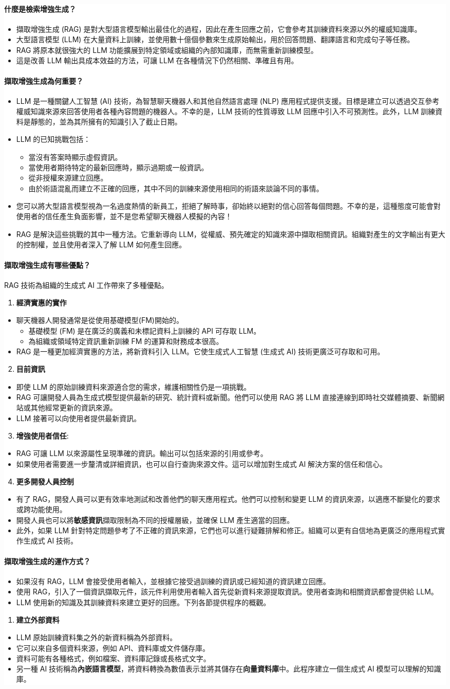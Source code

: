 #### 什麼是檢索增強生成？

- 擷取增強生成 (RAG) 是對大型語言模型輸出最佳化的過程，因此在產生回應之前，它會參考其訓練資料來源以外的權威知識庫。
- 大型語言模型 (LLM) 在大量資料上訓練，並使用數十億個參數來生成原始輸出，用於回答問題、翻譯語言和完成句子等任務。
- RAG 將原本就很強大的 LLM 功能擴展到特定領域或組織的內部知識庫，而無需重新訓練模型。
- 這是改善 LLM 輸出具成本效益的方法，可讓 LLM 在各種情況下仍然相關、準確且有用。

#### 擷取增強生成為何重要？

- LLM 是一種關鍵人工智慧 (AI) 技術，為智慧聊天機器人和其他自然語言處理 (NLP) 應用程式提供支援。目標是建立可以透過交互參考權威知識來源來回答使用者各種內容問題的機器人。不幸的是，LLM 技術的性質導致 LLM 回應中引入不可預測性。此外，LLM 訓練資料是靜態的，並為其所擁有的知識引入了截止日期。

- LLM 的已知挑戰包括：
  - 當沒有答案時顯示虛假資訊。
  - 當使用者期待特定的最新回應時，顯示過期或一般資訊。
  - 從非授權來源建立回應。
  - 由於術語混亂而建立不正確的回應，其中不同的訓練來源使用相同的術語來談論不同的事情。
- 您可以將大型語言模型視為一名過度熱情的新員工，拒絕了解時事，卻始終以絕對的信心回答每個問題。不幸的是，這種態度可能會對使用者的信任產生負面影響，並不是您希望聊天機器人模擬的內容！
- RAG 是解決這些挑戰的其中一種方法。它重新導向 LLM，從權威、預先確定的知識來源中擷取相關資訊。組織對產生的文字輸出有更大的控制權，並且使用者深入了解 LLM 如何產生回應。

#### 擷取增強生成有哪些優點？

RAG 技術為組織的生成式 AI 工作帶來了多種優點。

1. **經濟實惠的實作**

- 聊天機器人開發通常是從使用基礎模型(FM)開始的。
  - 基礎模型 (FM) 是在廣泛的廣義和未標記資料上訓練的 API 可存取 LLM。
  - 為組織或領域特定資訊重新訓練 FM 的運算和財務成本很高。
- RAG 是一種更加經濟實惠的方法，將新資料引入 LLM。它使生成式人工智慧 (生成式 AI) 技術更廣泛可存取和可用。

2. **目前資訊**
- 即使 LLM 的原始訓練資料來源適合您的需求，維護相關性仍是一項挑戰。
- RAG 可讓開發人員為生成式模型提供最新的研究、統計資料或新聞。他們可以使用 RAG 將 LLM 直接連線到即時社交媒體摘要、新聞網站或其他經常更新的資訊來源。
- LLM 接著可以向使用者提供最新資訊。

3. **增強使用者信任**:
- RAG 可讓 LLM 以來源屬性呈現準確的資訊。輸出可以包括來源的引用或參考。
- 如果使用者需要進一步釐清或詳細資訊，也可以自行查詢來源文件。這可以增加對生成式 AI 解決方案的信任和信心。

4. **更多開發人員控制**
- 有了 RAG，開發人員可以更有效率地測試和改善他們的聊天應用程式。他們可以控制和變更 LLM 的資訊來源，以適應不斷變化的要求或跨功能使用。
- 開發人員也可以將**敏感資訊**擷取限制為不同的授權層級，並確保 LLM 產生適當的回應。
- 此外，如果 LLM 針對特定問題參考了不正確的資訊來源，它們也可以進行疑難排解和修正。組織可以更有自信地為更廣泛的應用程式實作生成式 AI 技術。

#### 擷取增強生成的運作方式？

- 如果沒有 RAG，LLM 會接受使用者輸入，並根據它接受過訓練的資訊或已經知道的資訊建立回應。
- 使用 RAG，引入了一個資訊擷取元件，該元件利用使用者輸入首先從新資料來源提取資訊。使用者查詢和相關資訊都會提供給 LLM。
- LLM 使用新的知識及其訓練資料來建立更好的回應。下列各節提供程序的概觀。

1. **建立外部資料**
- LLM 原始訓練資料集之外的新資料稱為外部資料。
- 它可以來自多個資料來源，例如 API、資料庫或文件儲存庫。
- 資料可能有各種格式，例如檔案、資料庫記錄或長格式文字。
- 另一種 AI 技術稱為**內嵌語言模型**，將資料轉換為數值表示並將其儲存在**向量資料庫**中。此程序建立一個生成式 AI 模型可以理解的知識庫。
